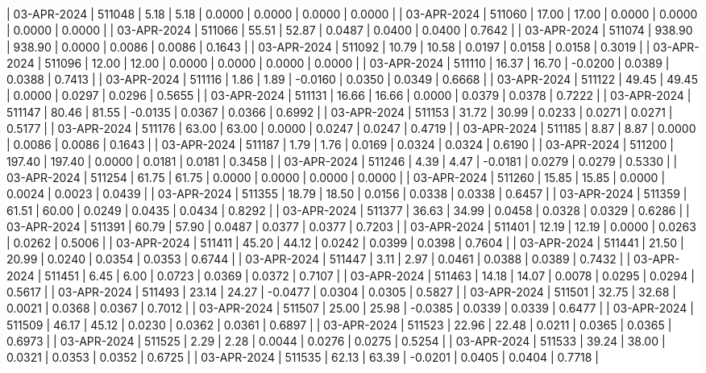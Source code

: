| 03-APR-2024 | 511048 | 5.18 | 5.18 | 0.0000 | 0.0000 | 0.0000 | 0.0000 |
| 03-APR-2024 | 511060 | 17.00 | 17.00 | 0.0000 | 0.0000 | 0.0000 | 0.0000 |
| 03-APR-2024 | 511066 | 55.51 | 52.87 | 0.0487 | 0.0400 | 0.0400 | 0.7642 |
| 03-APR-2024 | 511074 | 938.90 | 938.90 | 0.0000 | 0.0086 | 0.0086 | 0.1643 |
| 03-APR-2024 | 511092 | 10.79 | 10.58 | 0.0197 | 0.0158 | 0.0158 | 0.3019 |
| 03-APR-2024 | 511096 | 12.00 | 12.00 | 0.0000 | 0.0000 | 0.0000 | 0.0000 |
| 03-APR-2024 | 511110 | 16.37 | 16.70 | -0.0200 | 0.0389 | 0.0388 | 0.7413 |
| 03-APR-2024 | 511116 | 1.86 | 1.89 | -0.0160 | 0.0350 | 0.0349 | 0.6668 |
| 03-APR-2024 | 511122 | 49.45 | 49.45 | 0.0000 | 0.0297 | 0.0296 | 0.5655 |
| 03-APR-2024 | 511131 | 16.66 | 16.66 | 0.0000 | 0.0379 | 0.0378 | 0.7222 |
| 03-APR-2024 | 511147 | 80.46 | 81.55 | -0.0135 | 0.0367 | 0.0366 | 0.6992 |
| 03-APR-2024 | 511153 | 31.72 | 30.99 | 0.0233 | 0.0271 | 0.0271 | 0.5177 |
| 03-APR-2024 | 511176 | 63.00 | 63.00 | 0.0000 | 0.0247 | 0.0247 | 0.4719 |
| 03-APR-2024 | 511185 | 8.87 | 8.87 | 0.0000 | 0.0086 | 0.0086 | 0.1643 |
| 03-APR-2024 | 511187 | 1.79 | 1.76 | 0.0169 | 0.0324 | 0.0324 | 0.6190 |
| 03-APR-2024 | 511200 | 197.40 | 197.40 | 0.0000 | 0.0181 | 0.0181 | 0.3458 |
| 03-APR-2024 | 511246 | 4.39 | 4.47 | -0.0181 | 0.0279 | 0.0279 | 0.5330 |
| 03-APR-2024 | 511254 | 61.75 | 61.75 | 0.0000 | 0.0000 | 0.0000 | 0.0000 |
| 03-APR-2024 | 511260 | 15.85 | 15.85 | 0.0000 | 0.0024 | 0.0023 | 0.0439 |
| 03-APR-2024 | 511355 | 18.79 | 18.50 | 0.0156 | 0.0338 | 0.0338 | 0.6457 |
| 03-APR-2024 | 511359 | 61.51 | 60.00 | 0.0249 | 0.0435 | 0.0434 | 0.8292 |
| 03-APR-2024 | 511377 | 36.63 | 34.99 | 0.0458 | 0.0328 | 0.0329 | 0.6286 |
| 03-APR-2024 | 511391 | 60.79 | 57.90 | 0.0487 | 0.0377 | 0.0377 | 0.7203 |
| 03-APR-2024 | 511401 | 12.19 | 12.19 | 0.0000 | 0.0263 | 0.0262 | 0.5006 |
| 03-APR-2024 | 511411 | 45.20 | 44.12 | 0.0242 | 0.0399 | 0.0398 | 0.7604 |
| 03-APR-2024 | 511441 | 21.50 | 20.99 | 0.0240 | 0.0354 | 0.0353 | 0.6744 |
| 03-APR-2024 | 511447 | 3.11 | 2.97 | 0.0461 | 0.0388 | 0.0389 | 0.7432 |
| 03-APR-2024 | 511451 | 6.45 | 6.00 | 0.0723 | 0.0369 | 0.0372 | 0.7107 |
| 03-APR-2024 | 511463 | 14.18 | 14.07 | 0.0078 | 0.0295 | 0.0294 | 0.5617 |
| 03-APR-2024 | 511493 | 23.14 | 24.27 | -0.0477 | 0.0304 | 0.0305 | 0.5827 |
| 03-APR-2024 | 511501 | 32.75 | 32.68 | 0.0021 | 0.0368 | 0.0367 | 0.7012 |
| 03-APR-2024 | 511507 | 25.00 | 25.98 | -0.0385 | 0.0339 | 0.0339 | 0.6477 |
| 03-APR-2024 | 511509 | 46.17 | 45.12 | 0.0230 | 0.0362 | 0.0361 | 0.6897 |
| 03-APR-2024 | 511523 | 22.96 | 22.48 | 0.0211 | 0.0365 | 0.0365 | 0.6973 |
| 03-APR-2024 | 511525 | 2.29 | 2.28 | 0.0044 | 0.0276 | 0.0275 | 0.5254 |
| 03-APR-2024 | 511533 | 39.24 | 38.00 | 0.0321 | 0.0353 | 0.0352 | 0.6725 |
| 03-APR-2024 | 511535 | 62.13 | 63.39 | -0.0201 | 0.0405 | 0.0404 | 0.7718 |